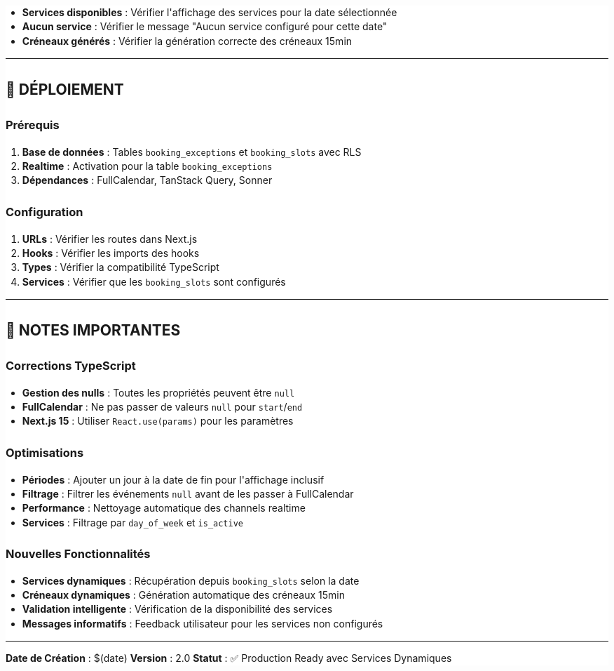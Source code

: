 - **Services disponibles** : Vérifier l'affichage des services pour la date sélectionnée
- **Aucun service** : Vérifier le message "Aucun service configuré pour cette date"
- **Créneaux générés** : Vérifier la génération correcte des créneaux 15min

---

## 🚀 **DÉPLOIEMENT**

### **Prérequis**

1. **Base de données** : Tables `booking_exceptions` et `booking_slots` avec RLS
2. **Realtime** : Activation pour la table `booking_exceptions`
3. **Dépendances** : FullCalendar, TanStack Query, Sonner

### **Configuration**

1. **URLs** : Vérifier les routes dans Next.js
2. **Hooks** : Vérifier les imports des hooks
3. **Types** : Vérifier la compatibilité TypeScript
4. **Services** : Vérifier que les `booking_slots` sont configurés

---

## 📝 **NOTES IMPORTANTES**

### **Corrections TypeScript**

- **Gestion des nulls** : Toutes les propriétés peuvent être `null`
- **FullCalendar** : Ne pas passer de valeurs `null` pour `start`/`end`
- **Next.js 15** : Utiliser `React.use(params)` pour les paramètres

### **Optimisations**

- **Périodes** : Ajouter un jour à la date de fin pour l'affichage inclusif
- **Filtrage** : Filtrer les événements `null` avant de les passer à FullCalendar
- **Performance** : Nettoyage automatique des channels realtime
- **Services** : Filtrage par `day_of_week` et `is_active`

### **Nouvelles Fonctionnalités**

- **Services dynamiques** : Récupération depuis `booking_slots` selon la date
- **Créneaux dynamiques** : Génération automatique des créneaux 15min
- **Validation intelligente** : Vérification de la disponibilité des services
- **Messages informatifs** : Feedback utilisateur pour les services non configurés

---

**Date de Création** : $(date)
**Version** : 2.0
**Statut** : ✅ Production Ready avec Services Dynamiques
